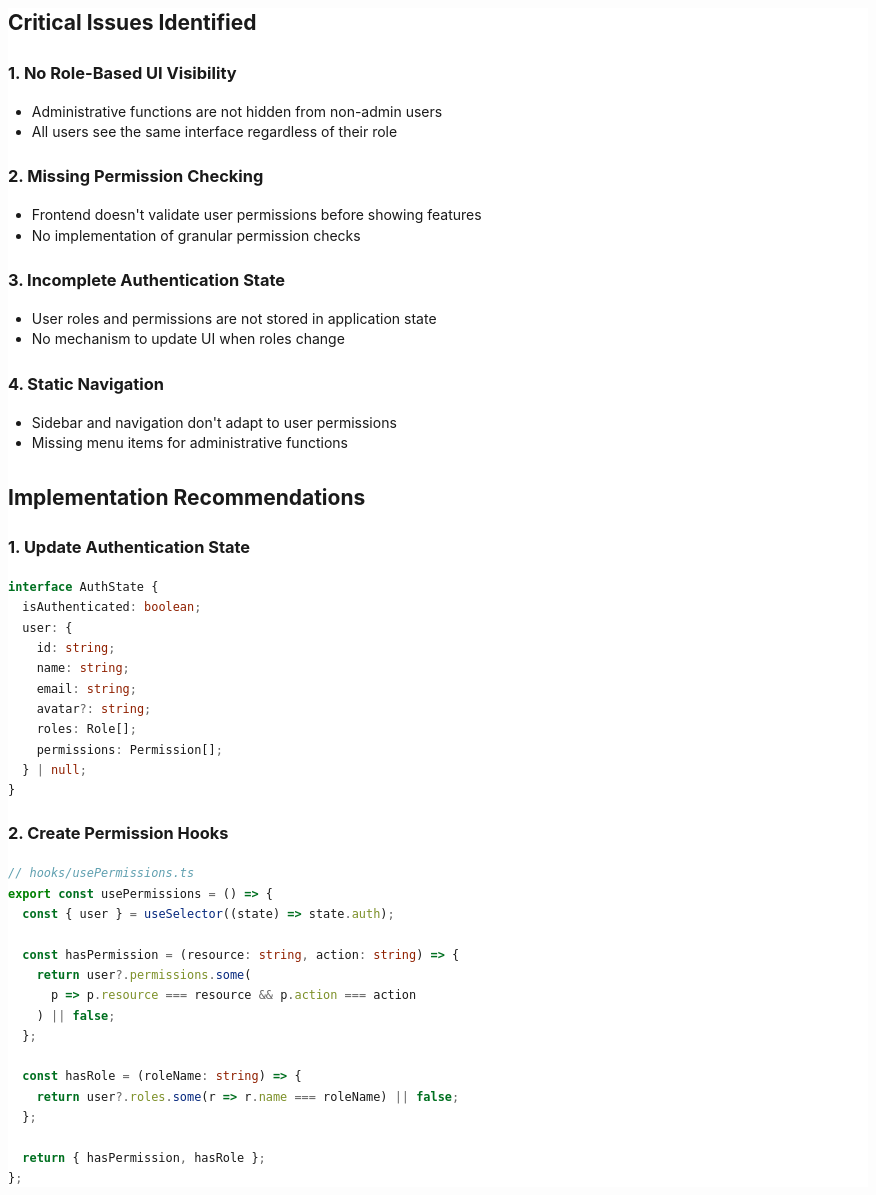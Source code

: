 ## Critical Issues Identified

### 1. No Role-Based UI Visibility
- Administrative functions are not hidden from non-admin users
- All users see the same interface regardless of their role

### 2. Missing Permission Checking
- Frontend doesn't validate user permissions before showing features
- No implementation of granular permission checks

### 3. Incomplete Authentication State
- User roles and permissions are not stored in application state
- No mechanism to update UI when roles change

### 4. Static Navigation
- Sidebar and navigation don't adapt to user permissions
- Missing menu items for administrative functions

## Implementation Recommendations

### 1. Update Authentication State

```typescript
interface AuthState {
  isAuthenticated: boolean;
  user: {
    id: string;
    name: string;
    email: string;
    avatar?: string;
    roles: Role[];
    permissions: Permission[];
  } | null;
}
```

### 2. Create Permission Hooks

```typescript
// hooks/usePermissions.ts
export const usePermissions = () => {
  const { user } = useSelector((state) => state.auth);
  
  const hasPermission = (resource: string, action: string) => {
    return user?.permissions.some(
      p => p.resource === resource && p.action === action
    ) || false;
  };
  
  const hasRole = (roleName: string) => {
    return user?.roles.some(r => r.name === roleName) || false;
  };
  
  return { hasPermission, hasRole };
};
```
